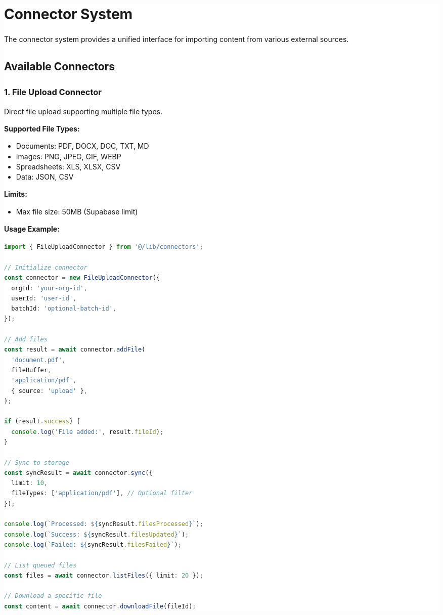 # Connector System

The connector system provides a unified interface for importing content from various external sources.

## Available Connectors

### 1. File Upload Connector

Direct file upload supporting multiple file types.

**Supported File Types:**

- Documents: PDF, DOCX, DOC, TXT, MD
- Images: PNG, JPEG, GIF, WEBP
- Spreadsheets: XLS, XLSX, CSV
- Data: JSON, CSV

**Limits:**

- Max file size: 50MB (Supabase limit)

**Usage Example:**

```typescript
import { FileUploadConnector } from '@/lib/connectors';

// Initialize connector
const connector = new FileUploadConnector({
  orgId: 'your-org-id',
  userId: 'user-id',
  batchId: 'optional-batch-id',
});

// Add files
const result = await connector.addFile(
  'document.pdf',
  fileBuffer,
  'application/pdf',
  { source: 'upload' },
);

if (result.success) {
  console.log('File added:', result.fileId);
}

// Sync to storage
const syncResult = await connector.sync({
  limit: 10,
  fileTypes: ['application/pdf'], // Optional filter
});

console.log(`Processed: ${syncResult.filesProcessed}`);
console.log(`Success: ${syncResult.filesUpdated}`);
console.log(`Failed: ${syncResult.filesFailed}`);

// List queued files
const files = await connector.listFiles({ limit: 20 });

// Download a specific file
const content = await connector.downloadFile(fileId);
```

